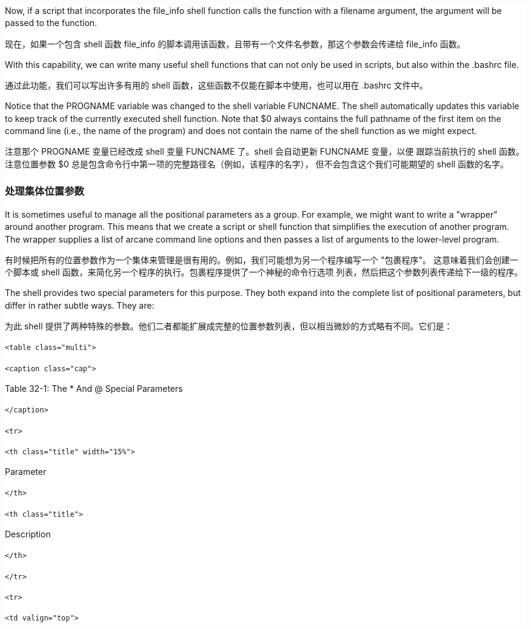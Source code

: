 Now, if a script that incorporates the file_info shell function calls the function with a filename argument, the argument will be passed to the function.

现在，如果一个包含 shell 函数 file_info 的脚本调用该函数，且带有一个文件名参数，那这个参数会传递给 file_info 函数。

With this capability, we can write many useful shell functions that can not only be used in scripts, but also within the .bashrc file.

通过此功能，我们可以写出许多有用的 shell 函数，这些函数不仅能在脚本中使用，也可以用在 .bashrc 文件中。

Notice that the PROGNAME variable was changed to the shell variable FUNCNAME. The shell automatically updates this variable to keep track of the currently executed shell function. Note that \$0 always contains the full pathname of the first item on the command line (i.e., the name of the program) and does not contain the name of the shell function as we might expect.

注意那个 PROGNAME 变量已经改成 shell 变量 FUNCNAME 了。shell 会自动更新 FUNCNAME 变量，以便 跟踪当前执行的 shell 函数。注意位置参数 \$0 总是包含命令行中第一项的完整路径名（例如，该程序的名字）， 但不会包含这个我们可能期望的 shell 函数的名字。

### 处理集体位置参数

It is sometimes useful to manage all the positional parameters as a group. For example, we might want to write a "wrapper" around another program. This means that we create a script or shell function that simplifies the execution of another program. The wrapper supplies a list of arcane command line options and then passes a list of arguments to the lower-level program.

有时候把所有的位置参数作为一个集体来管理是很有用的。例如，我们可能想为另一个程序编写一个 "包裹程序"。 这意味着我们会创建一个脚本或 shell 函数，来简化另一个程序的执行。包裹程序提供了一个神秘的命令行选项 列表，然后把这个参数列表传递给下一级的程序。

The shell provides two special parameters for this purpose. They both expand into the complete list of positional parameters, but differ in rather subtle ways. They are:

为此 shell 提供了两种特殊的参数。他们二者都能扩展成完整的位置参数列表，但以相当微妙的方式略有不同。它们是：

```{=html}
<table class="multi">
```
```{=html}
<caption class="cap">
```
Table 32-1: The \* And @ Special Parameters
```{=html}
</caption>
```
```{=html}
<tr>
```
```{=html}
<th class="title" width="15%">
```
Parameter
```{=html}
</th>
```
```{=html}
<th class="title">
```
Description
```{=html}
</th>
```
```{=html}
</tr>
```
```{=html}
<tr>
```
```{=html}
<td valign="top">
```